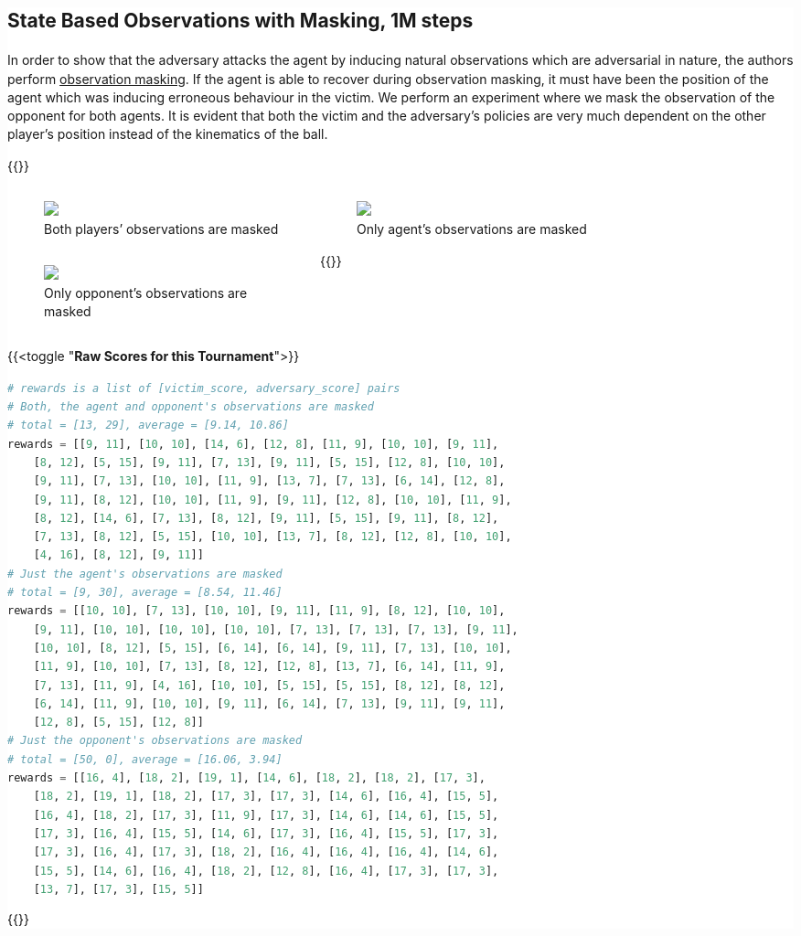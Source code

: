 ## State Based Observations with Masking, 1M steps

In order to show that the adversary attacks the agent by inducing natural observations which are adversarial in nature, the authors perform [observation masking](https://www.notion.so/Adversarial-Attacks-on-RL-Agents-using-Natural-Observations-ab8a7e6bd7494d16988777b882d78d4b). If the agent is able to recover during observation masking, it must have been the position of the agent which was inducing erroneous behaviour in the victim. We perform an experiment where we mask the observation of the opponent for both agents. It is evident that both the victim and the adversary’s policies are very much dependent on the other player’s position instead of the kinematics of the ball.


{{<centerwrap>}}
<figure style="display: inline-block; width: 30%; vertical-align: top">
<img src="https://i.imgur.com/07NWjKz.gif">
<figcaption>Both players’ observations are masked</figcaption>
</figure>
<figure style="display: inline-block; width: 30%; vertical-align: top">
<img src="https://i.imgur.com/3tMaFId.gif">
<figcaption>Only agent’s observations are masked</figcaption>
</figure>
<figure style="display: inline-block; width: 30%; vertical-align: top">
<img src="https://i.imgur.com/YxfBEMj.gif">
<figcaption>Only opponent’s observations are masked</figcaption>
</figure>
{{</centerwrap>}}

{{<toggle "**Raw Scores for this Tournament**">}}
```python
# rewards is a list of [victim_score, adversary_score] pairs
# Both, the agent and opponent's observations are masked
# total = [13, 29], average = [9.14, 10.86]
rewards = [[9, 11], [10, 10], [14, 6], [12, 8], [11, 9], [10, 10], [9, 11], 
    [8, 12], [5, 15], [9, 11], [7, 13], [9, 11], [5, 15], [12, 8], [10, 10], 
    [9, 11], [7, 13], [10, 10], [11, 9], [13, 7], [7, 13], [6, 14], [12, 8], 
    [9, 11], [8, 12], [10, 10], [11, 9], [9, 11], [12, 8], [10, 10], [11, 9], 
    [8, 12], [14, 6], [7, 13], [8, 12], [9, 11], [5, 15], [9, 11], [8, 12], 
    [7, 13], [8, 12], [5, 15], [10, 10], [13, 7], [8, 12], [12, 8], [10, 10], 
    [4, 16], [8, 12], [9, 11]]
# Just the agent's observations are masked
# total = [9, 30], average = [8.54, 11.46]
rewards = [[10, 10], [7, 13], [10, 10], [9, 11], [11, 9], [8, 12], [10, 10], 
    [9, 11], [10, 10], [10, 10], [10, 10], [7, 13], [7, 13], [7, 13], [9, 11], 
    [10, 10], [8, 12], [5, 15], [6, 14], [6, 14], [9, 11], [7, 13], [10, 10], 
    [11, 9], [10, 10], [7, 13], [8, 12], [12, 8], [13, 7], [6, 14], [11, 9], 
    [7, 13], [11, 9], [4, 16], [10, 10], [5, 15], [5, 15], [8, 12], [8, 12], 
    [6, 14], [11, 9], [10, 10], [9, 11], [6, 14], [7, 13], [9, 11], [9, 11], 
    [12, 8], [5, 15], [12, 8]]
# Just the opponent's observations are masked
# total = [50, 0], average = [16.06, 3.94]
rewards = [[16, 4], [18, 2], [19, 1], [14, 6], [18, 2], [18, 2], [17, 3], 
    [18, 2], [19, 1], [18, 2], [17, 3], [17, 3], [14, 6], [16, 4], [15, 5], 
    [16, 4], [18, 2], [17, 3], [11, 9], [17, 3], [14, 6], [14, 6], [15, 5], 
    [17, 3], [16, 4], [15, 5], [14, 6], [17, 3], [16, 4], [15, 5], [17, 3], 
    [17, 3], [16, 4], [17, 3], [18, 2], [16, 4], [16, 4], [16, 4], [14, 6], 
    [15, 5], [14, 6], [16, 4], [18, 2], [12, 8], [16, 4], [17, 3], [17, 3], 
    [13, 7], [17, 3], [15, 5]]
```
{{</toggle>}}


[^huang]: Huang, Sandy, Nicolas Papernot, Ian Goodfellow, Yan Duan, and Pieter Abbeel. "_Adversarial attacks on neural network policies._" arXiv preprint arXiv:1702.02284 (2017).
[^kos]: Kos, Jernej, and Dawn Song. "_Delving into adversarial attacks on deep policies._" arXiv preprint arXiv:1705.06452 (2017).
[^szegedy]: Szegedy, Christian, Wojciech Zaremba, Ilya Sutskever, Joan Bruna, Dumitru Erhan, Ian Goodfellow, and Rob Fergus. "_Intriguing properties of neural networks._" arXiv preprint arXiv:1312.6199 (2013).
[^goodfellow]: Goodfellow, Ian J., Jonathon Shlens, and Christian Szegedy. "_Explaining and harnessing adversarial examples._" arXiv preprint arXiv:1412.6572 (2014).
[^gleave]: Gleave, Adam, Michael Dennis, Cody Wild, Neel Kant, Sergey Levine, and Stuart Russell. "_Adversarial policies: Attacking deep reinforcement learning._" arXiv preprint rXiv:1905.10615 (2019).